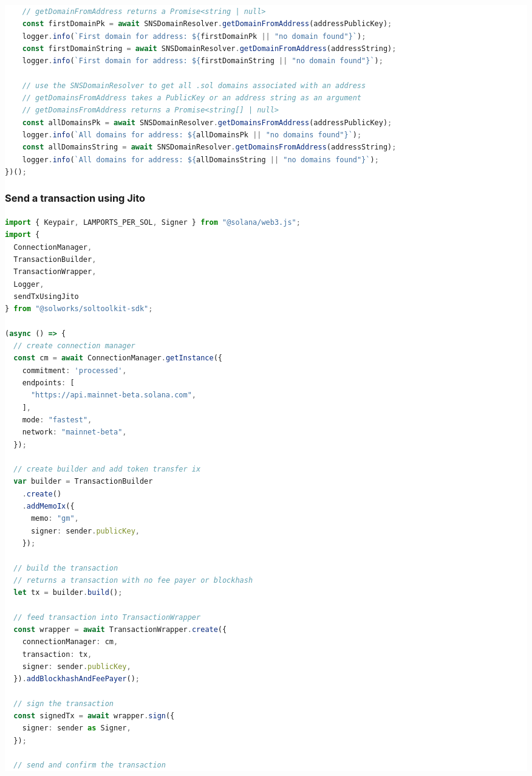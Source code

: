 ```typescript
    // getDomainFromAddress returns a Promise<string | null>
    const firstDomainPk = await SNSDomainResolver.getDomainFromAddress(addressPublicKey);
    logger.info(`First domain for address: ${firstDomainPk || "no domain found"}`);
    const firstDomainString = await SNSDomainResolver.getDomainFromAddress(addressString);
    logger.info(`First domain for address: ${firstDomainString || "no domain found"}`);

    // use the SNSDomainResolver to get all .sol domains associated with an address
    // getDomainsFromAddress takes a PublicKey or an address string as an argument
    // getDomainsFromAddress returns a Promise<string[] | null>
    const allDomainsPk = await SNSDomainResolver.getDomainsFromAddress(addressPublicKey);
    logger.info(`All domains for address: ${allDomainsPk || "no domains found"}`);
    const allDomainsString = await SNSDomainResolver.getDomainsFromAddress(addressString);
    logger.info(`All domains for address: ${allDomainsString || "no domains found"}`);
})();
```

### Send a transaction using Jito
```typescript
import { Keypair, LAMPORTS_PER_SOL, Signer } from "@solana/web3.js";
import {
  ConnectionManager,
  TransactionBuilder,
  TransactionWrapper,
  Logger,
  sendTxUsingJito
} from "@solworks/soltoolkit-sdk";

(async () => {
  // create connection manager
  const cm = await ConnectionManager.getInstance({
    commitment: 'processed',
    endpoints: [
      "https://api.mainnet-beta.solana.com",
    ],
    mode: "fastest",
    network: "mainnet-beta",
  });

  // create builder and add token transfer ix
  var builder = TransactionBuilder
    .create()
    .addMemoIx({
      memo: "gm",
      signer: sender.publicKey,
    });

  // build the transaction
  // returns a transaction with no fee payer or blockhash
  let tx = builder.build();

  // feed transaction into TransactionWrapper
  const wrapper = await TransactionWrapper.create({
    connectionManager: cm,
    transaction: tx,
    signer: sender.publicKey,
  }).addBlockhashAndFeePayer();

  // sign the transaction
  const signedTx = await wrapper.sign({
    signer: sender as Signer,
  });

  // send and confirm the transaction
```